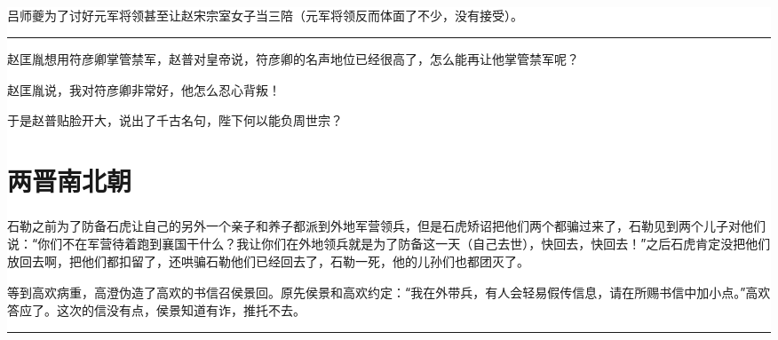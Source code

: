 
吕师夔为了讨好元军将领甚至让赵宋宗室女子当三陪（元军将领反而体面了不少，没有接受）。

---

赵匡胤想用符彦卿掌管禁军，赵普对皇帝说，符彦卿的名声地位已经很高了，怎么能再让他掌管禁军呢？

赵匡胤说，我对符彦卿非常好，他怎么忍心背叛！

于是赵普贴脸开大，说出了千古名句，陛下何以能负周世宗？

# 两晋南北朝

石勒之前为了防备石虎让自己的另外一个亲子和养子都派到外地军营领兵，但是石虎矫诏把他们两个都骗过来了，石勒见到两个儿子对他们说：“你们不在军营待着跑到襄国干什么？我让你们在外地领兵就是为了防备这一天（自己去世），快回去，快回去！”之后石虎肯定没把他们放回去啊，把他们都扣留了，还哄骗石勒他们已经回去了，石勒一死，他的儿孙们也都团灭了。

等到高欢病重，高澄伪造了高欢的书信召侯景回。原先侯景和高欢约定：“我在外带兵，有人会轻易假传信息，请在所赐书信中加小点。”高欢答应了。这次的信没有点，侯景知道有诈，推托不去。

---
